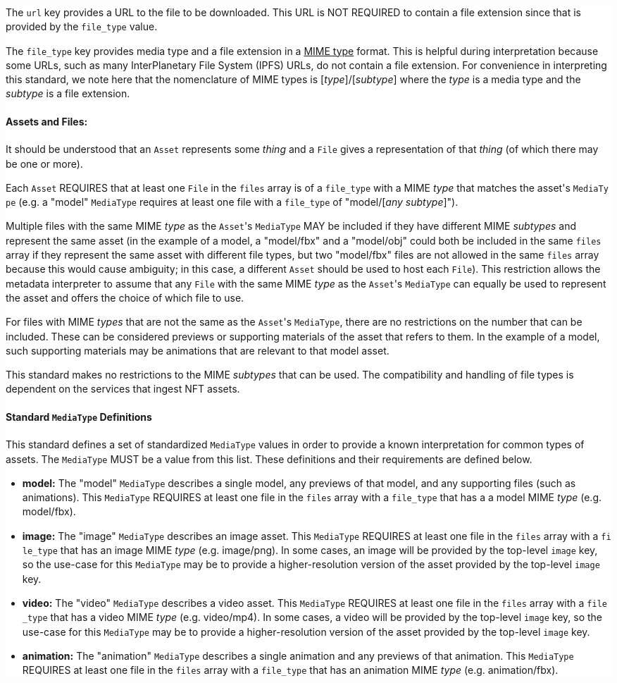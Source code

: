 The `url` key provides a URL to the file to be downloaded. This URL is NOT REQUIRED to contain a file extension since that is provided by the `file_type` value.

The `file_type` key provides media type and a file extension in a [MIME type](https://developer.mozilla.org/en-US/docs/Web/HTTP/Basics_of_HTTP/MIME_types) format. This is helpful during interpretation because some URLs, such as many InterPlanetary File System (IPFS) URLs, do not contain a file extension. For convenience in interpreting this standard, we note here that the nomenclature of MIME types is [*type*]/[*subtype*] where the *type* is a media type and the *subtype* is a file extension.

#### Assets and Files:

It should be understood that an `Asset` represents some *thing* and a `File` gives a representation of that *thing* (of which there may be one or more). 

Each `Asset` REQUIRES that at least one `File` in the `files` array is of a `file_type` with a MIME *type* that matches the asset's `MediaType` (e.g. a "model" `MediaType` requires at least one file with a `file_type` of "model/[*any subtype*]").

Multiple files with the same MIME *type* as the `Asset`'s `MediaType` MAY be included if they have different MIME *subtypes* and represent the same asset (in the example of a model, a "model/fbx" and a "model/obj" could both be included in the same `files` array if they represent the same asset with different file types, but two "model/fbx" files are not allowed in the same `files` array because this would cause ambiguity; in this case, a different `Asset` should be used to host each `File`). This restriction allows the metadata interpreter to assume that any `File` with the same MIME *type* as the `Asset`'s `MediaType` can equally be used to represent the asset and offers the choice of which file to use.

For files with MIME *types* that are not the same as the `Asset`'s `MediaType`, there are no restrictions on the number that can be included. These can be considered previews or supporting materials of the asset that refers to them. In the example of a model, such supporting materials may be animations that are relevant to that model asset.

This standard makes no restrictions to the MIME *subtypes* that can be used. The compatibility and handling of file types is dependent on the services that ingest NFT assets.

#### Standard `MediaType` Definitions
This standard defines a set of standardized `MediaType` values in order to provide a known interpretation for common types of assets. The `MediaType` MUST be a value from this list. These definitions and their requirements are defined below.

- **model:** The "model" `MediaType` describes a single model, any previews of that model, and any supporting files (such as animations). This `MediaType` REQUIRES at least one file in the `files` array with a `file_type` that has a a model MIME *type* (e.g. model/fbx).

- **image:** The "image" `MediaType` describes an image asset. This `MediaType` REQUIRES at least one file in the `files` array with a `file_type` that has an image MIME *type* (e.g. image/png). In some cases, an image will be provided by the top-level `image` key, so the use-case for this `MediaType` may be to provide a higher-resolution version of the asset provided by the top-level `image` key.

- **video:** The "video" `MediaType` describes a video asset. This `MediaType` REQUIRES at least one file in the `files` array with a `file_type` that has a video MIME *type* (e.g. video/mp4). In some cases, a video will be provided by the top-level `image` key, so the use-case for this `MediaType` may be to provide a higher-resolution version of the asset provided by the top-level `image` key.

- **animation:** The "animation" `MediaType` describes a single animation and any previews of that animation. This `MediaType` REQUIRES at least one file in the `files` array with a `file_type` that has an animation MIME *type* (e.g. animation/fbx).
